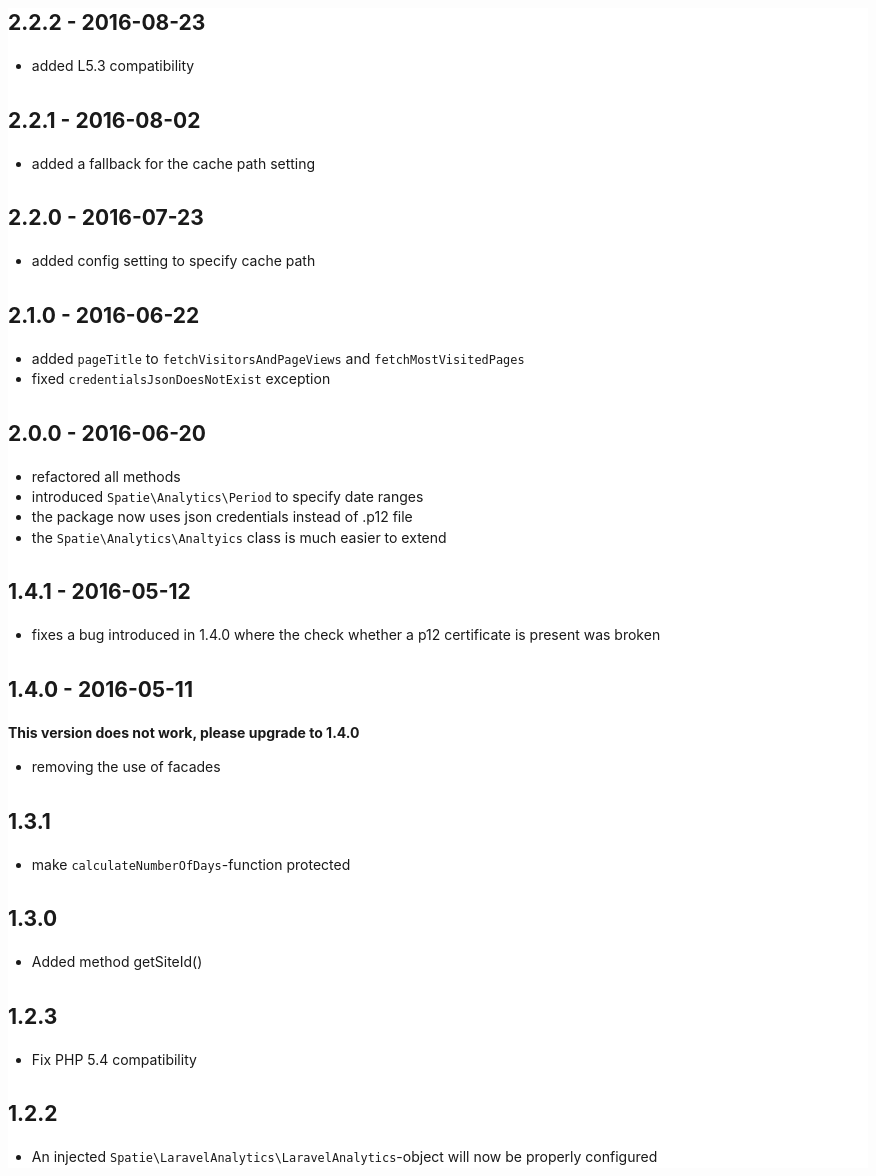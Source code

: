 ## 2.2.2 - 2016-08-23

- added L5.3 compatibility

## 2.2.1 - 2016-08-02

- added a fallback for the cache path setting

## 2.2.0 - 2016-07-23

- added config setting to specify cache path

## 2.1.0 - 2016-06-22

- added `pageTitle` to `fetchVisitorsAndPageViews` and `fetchMostVisitedPages`
- fixed `credentialsJsonDoesNotExist` exception

## 2.0.0 - 2016-06-20

- refactored all methods
- introduced `Spatie\Analytics\Period` to specify date ranges
- the package now uses json credentials instead of .p12 file
- the `Spatie\Analytics\Analtyics` class is much easier to extend

## 1.4.1 - 2016-05-12

- fixes a bug introduced in 1.4.0 where the check whether a p12 certificate is present was broken

## 1.4.0 - 2016-05-11

**This version does not work, please upgrade to 1.4.0**

- removing the use of facades

## 1.3.1

- make `calculateNumberOfDays`-function protected

## 1.3.0

- Added method getSiteId()

## 1.2.3

- Fix PHP 5.4 compatibility

## 1.2.2

- An injected `Spatie\LaravelAnalytics\LaravelAnalytics`-object will now be properly configured
